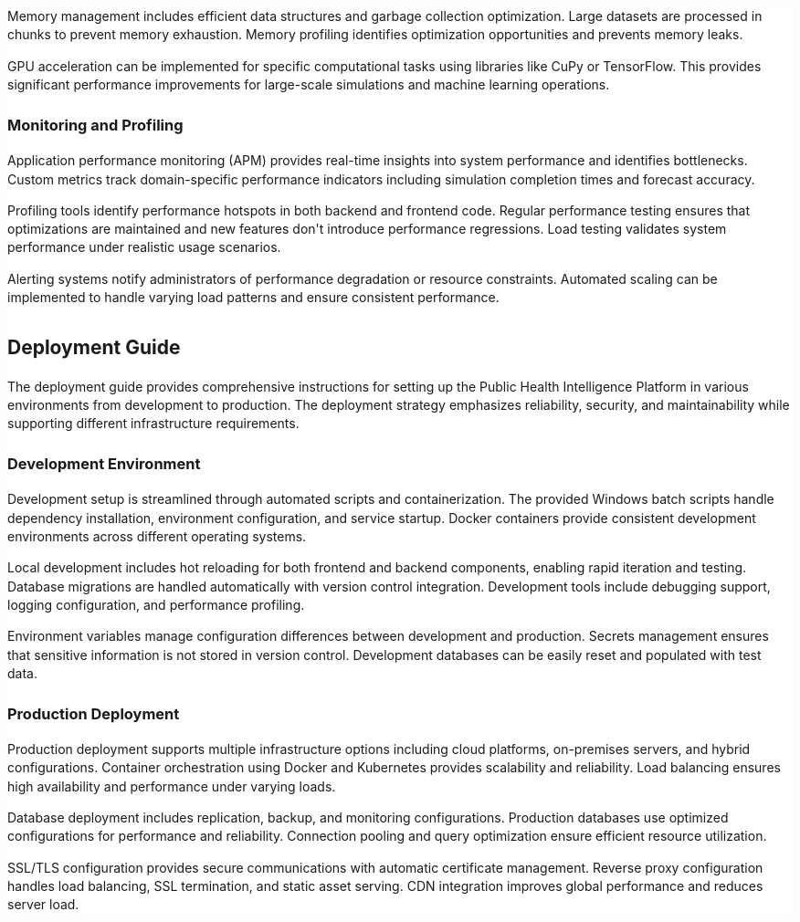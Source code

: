 Memory management includes efficient data structures and garbage collection optimization. Large datasets are processed in chunks to prevent memory exhaustion. Memory profiling identifies optimization opportunities and prevents memory leaks.

GPU acceleration can be implemented for specific computational tasks using libraries like CuPy or TensorFlow. This provides significant performance improvements for large-scale simulations and machine learning operations.

### Monitoring and Profiling

Application performance monitoring (APM) provides real-time insights into system performance and identifies bottlenecks. Custom metrics track domain-specific performance indicators including simulation completion times and forecast accuracy.

Profiling tools identify performance hotspots in both backend and frontend code. Regular performance testing ensures that optimizations are maintained and new features don't introduce performance regressions. Load testing validates system performance under realistic usage scenarios.

Alerting systems notify administrators of performance degradation or resource constraints. Automated scaling can be implemented to handle varying load patterns and ensure consistent performance.

## Deployment Guide

The deployment guide provides comprehensive instructions for setting up the Public Health Intelligence Platform in various environments from development to production. The deployment strategy emphasizes reliability, security, and maintainability while supporting different infrastructure requirements.

### Development Environment

Development setup is streamlined through automated scripts and containerization. The provided Windows batch scripts handle dependency installation, environment configuration, and service startup. Docker containers provide consistent development environments across different operating systems.

Local development includes hot reloading for both frontend and backend components, enabling rapid iteration and testing. Database migrations are handled automatically with version control integration. Development tools include debugging support, logging configuration, and performance profiling.

Environment variables manage configuration differences between development and production. Secrets management ensures that sensitive information is not stored in version control. Development databases can be easily reset and populated with test data.

### Production Deployment

Production deployment supports multiple infrastructure options including cloud platforms, on-premises servers, and hybrid configurations. Container orchestration using Docker and Kubernetes provides scalability and reliability. Load balancing ensures high availability and performance under varying loads.

Database deployment includes replication, backup, and monitoring configurations. Production databases use optimized configurations for performance and reliability. Connection pooling and query optimization ensure efficient resource utilization.

SSL/TLS configuration provides secure communications with automatic certificate management. Reverse proxy configuration handles load balancing, SSL termination, and static asset serving. CDN integration improves global performance and reduces server load.
